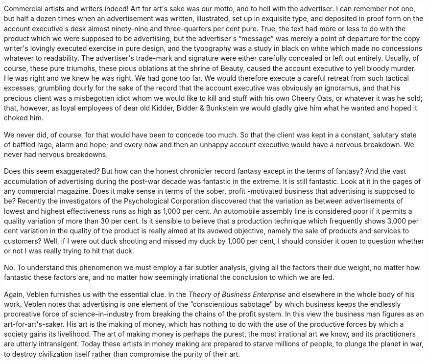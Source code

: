 Commercial artists and writers indeed! Art for art's sake was our motto,
and to hell with the advertiser. I can remember not one, but half a
dozen times when an advertisement was written, illustrated, set up in
exquisite type, and deposited in proof form on the account executive's
desk almost ninety-nine and three-quarters per cent pure. True, the text
had more or less to do with the product which we were supposed to be
advertising, but the advertiser's “message” was merely a point of
departure for the copy writer's lovingly executed exercise in pure
design, and the typography was a study in black on white which made no
concessions whatever to readability. The advertiser's trade-mark and
signature were either carefully concealed or left out entirely. Usually,
of course, these pure triumphs, these pious oblations at the shrine of
Beauty, caused the account executive to yell bloody murder. He was right
and we knew he was right. We had gone too far. We would therefore
execute a careful retreat from such tactical excesses, grumbling dourly
for the sake of the record that the account executive was obviously an
ignoramus, and that his precious client was a misbegotten idiot whom we
would like to kill and stuff with his own Cheery Oats, or whatever it
was he sold; that, however, as loyal employees of dear old Kidder,
Bidder & Bunkstein we would gladly give him what he wanted and hoped it
choked him.

We never did, of course, for that would have been to concede too much.
So that the client was kept in a constant, salutary state of baffled
rage, alarm and hope; and every now and then an unhappy account
executive would have a nervous breakdown. We never had nervous
breakdowns.

Does this seem exaggerated? But how can the honest chronicler record
fantasy except in the terms of fantasy? And the vast accumulation of
advertising during the post-war decade was fantastic in the extreme. It
is still fantastic. Look at it in the pages of any commercial magazine.
Does it make sense in terms of the sober, profit -motivated business
that advertising is supposed to be? Recently the investigators of the
Psychological Corporation discovered that the variation as between
advertisements of lowest and highest effectiveness runs as high as 1,000
per cent. An automobile assembly line is considered poor if it permits a
quality variation of more than 30 per cent. Is it sensible to believe
that a production technique which frequently shows 3,000 per cent
variation in the quality of the product is really aimed at its avowed
objective, namely the sale of products and services to customers? Well,
if I were out duck shooting and missed my duck by 1,000 per cent, I
should consider it open to question whether or not I was really trying
to hit that duck.

No. To understand this phenomenon we must employ a far subtler analysis,
giving all the factors their due weight, no matter how fantastic these
factors are, and no matter how seemingly irrational the conclusion to
which we are led.

Again, Veblen furnishes us with the essential clue. In the *Theory of
Business Enterprise* and elsewhere in the whole body of his work, Veblen
notes that advertising is one element of the “conscientious sabotage” by
which business keeps the endlessly procreative force of
science-in-industry from breaking the chains of the profit system. In
this view the business man figures as an art-for-art's-saker. His art is
the making of money, which has nothing to do with the use of the
productive forces by which a society gains its livelihood. The art of
making money is perhaps the purest, the most irrational art we know, and
its practitioners are utterly intransigent. Today these artists in money
making are prepared to starve millions of people, to plunge the planet
in war, to destroy civilization itself rather than compromise the purity
of their art.
